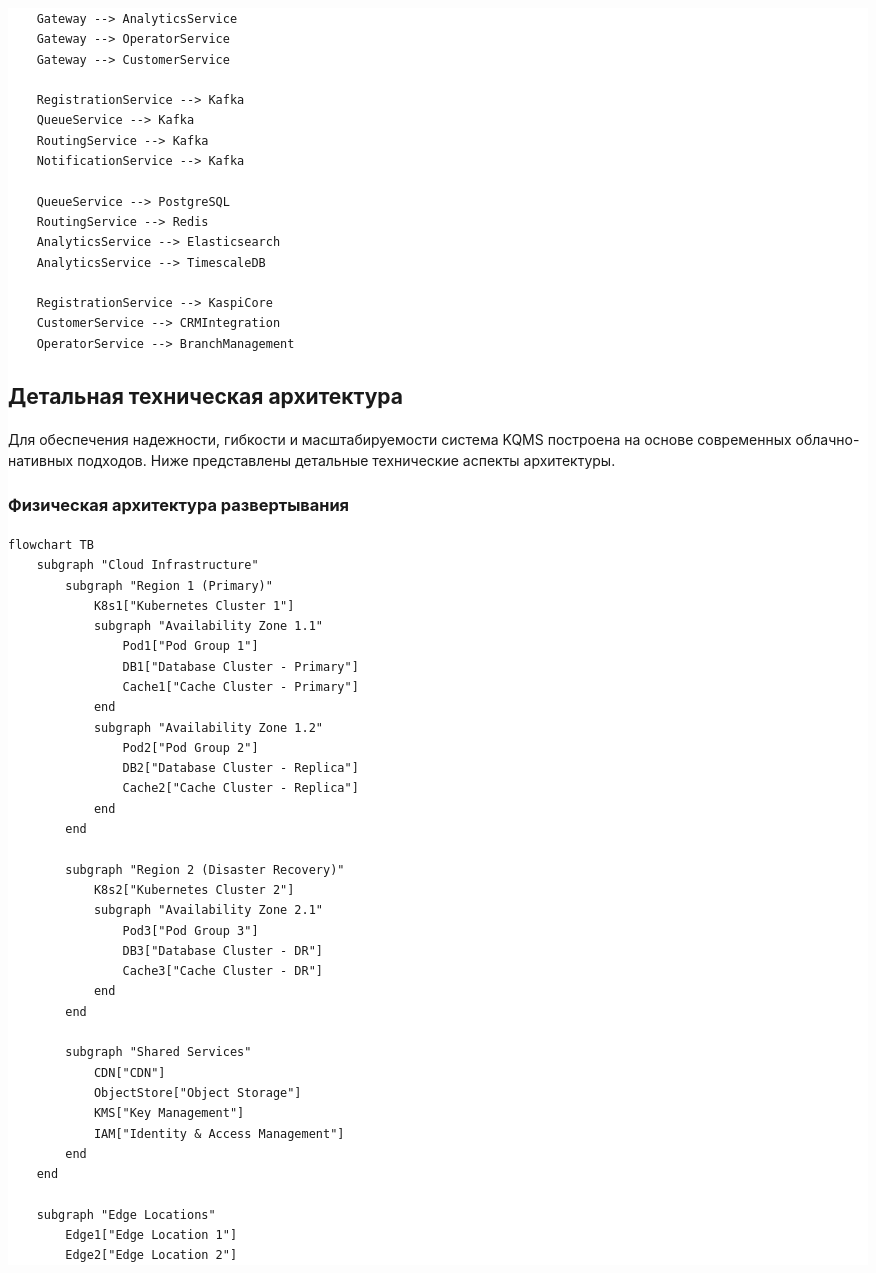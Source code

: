 ```mermaid
    Gateway --> AnalyticsService
    Gateway --> OperatorService
    Gateway --> CustomerService

    RegistrationService --> Kafka
    QueueService --> Kafka
    RoutingService --> Kafka
    NotificationService --> Kafka

    QueueService --> PostgreSQL
    RoutingService --> Redis
    AnalyticsService --> Elasticsearch
    AnalyticsService --> TimescaleDB

    RegistrationService --> KaspiCore
    CustomerService --> CRMIntegration
    OperatorService --> BranchManagement
```

## Детальная техническая архитектура

Для обеспечения надежности, гибкости и масштабируемости система KQMS построена на основе современных облачно-нативных подходов. Ниже представлены детальные технические аспекты архитектуры.

### Физическая архитектура развертывания

```mermaid
flowchart TB
    subgraph "Cloud Infrastructure"
        subgraph "Region 1 (Primary)"
            K8s1["Kubernetes Cluster 1"]
            subgraph "Availability Zone 1.1"
                Pod1["Pod Group 1"]
                DB1["Database Cluster - Primary"]
                Cache1["Cache Cluster - Primary"]
            end
            subgraph "Availability Zone 1.2"
                Pod2["Pod Group 2"]
                DB2["Database Cluster - Replica"]
                Cache2["Cache Cluster - Replica"]
            end
        end

        subgraph "Region 2 (Disaster Recovery)"
            K8s2["Kubernetes Cluster 2"]
            subgraph "Availability Zone 2.1"
                Pod3["Pod Group 3"]
                DB3["Database Cluster - DR"]
                Cache3["Cache Cluster - DR"]
            end
        end

        subgraph "Shared Services"
            CDN["CDN"]
            ObjectStore["Object Storage"]
            KMS["Key Management"]
            IAM["Identity & Access Management"]
        end
    end

    subgraph "Edge Locations"
        Edge1["Edge Location 1"]
        Edge2["Edge Location 2"]
```